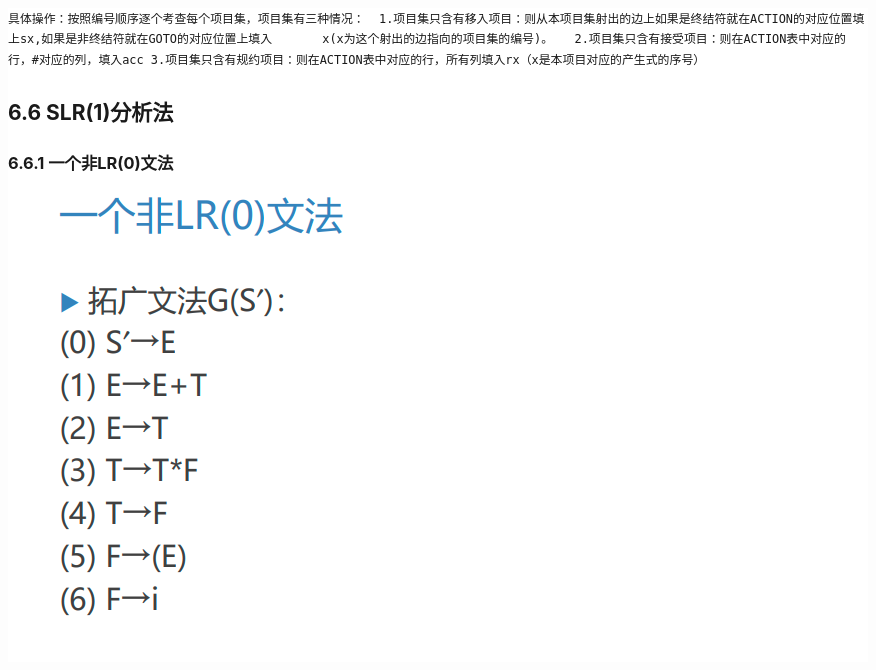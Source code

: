 ```
具体操作：按照编号顺序逐个考查每个项目集，项目集有三种情况：	1.项目集只含有移入项目：则从本项目集射出的边上如果是终结符就在ACTION的对应位置填上sx,如果是非终结符就在GOTO的对应位置上填入		x(x为这个射出的边指向的项目集的编号)。	2.项目集只含有接受项目：则在ACTION表中对应的行，#对应的列，填入acc	3.项目集只含有规约项目：则在ACTION表中对应的行，所有列填入rx（x是本项目对应的产生式的序号）
```

## 6.6 SLR(1)分析法

### 6.6.1 一个非LR(0)文法

![image-20210619165307421](res/基础知识/6929107f8db6749d5a41f983d9b61cd5.png)
